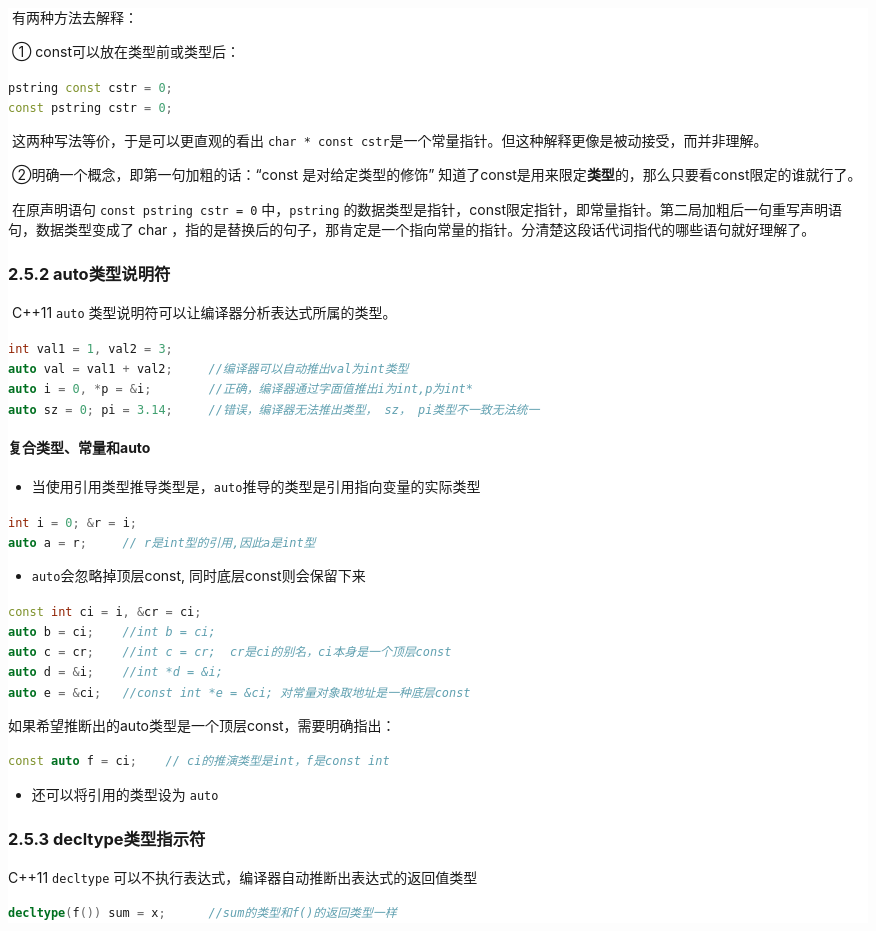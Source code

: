 ​	有两种方法去解释：	

​	① const可以放在类型前或类型后：

```C++
pstring const cstr = 0;
const pstring cstr = 0;
```

​	这两种写法等价，于是可以更直观的看出 `char * const cstr`是一个常量指针。但这种解释更像是被动接受，而并非理解。

​	②明确一个概念，即第一句加粗的话：“const 是对给定类型的修饰” 知道了const是用来限定**类型**的，那么只要看const限定的谁就行了。

​	在原声明语句 `const pstring cstr = 0` 中，`pstring` 的数据类型是指针，const限定指针，即常量指针。第二局加粗后一句重写声明语句，数据类型变成了 char ，指的是替换后的句子，那肯定是一个指向常量的指针。分清楚这段话代词指代的哪些语句就好理解了。

### 2.5.2  auto类型说明符

​	C++11  `auto` 类型说明符可以让编译器分析表达式所属的类型。

```c++
int val1 = 1, val2 = 3;
auto val = val1 + val2;		//编译器可以自动推出val为int类型
auto i = 0, *p = &i;		//正确，编译器通过字面值推出i为int,p为int*
auto sz = 0; pi = 3.14;		//错误，编译器无法推出类型， sz， pi类型不一致无法统一
```

#### 复合类型、常量和auto

-  当使用引用类型推导类型是，`auto`推导的类型是引用指向变量的实际类型 

```C++
int i = 0; &r = i;
auto a = r;		// r是int型的引用,因此a是int型
```

-  `auto`会忽略掉顶层const, 同时底层const则会保留下来 

```c++
const int ci = i, &cr = ci;
auto b = ci;	//int b = ci;
auto c = cr;	//int c = cr;  cr是ci的别名，ci本身是一个顶层const
auto d = &i;	//int *d = &i;
auto e = &ci;	//const int *e = &ci; 对常量对象取地址是一种底层const
```

如果希望推断出的auto类型是一个顶层const，需要明确指出：

```c++
const auto f = ci;    // ci的推演类型是int，f是const int
```

- 还可以将引用的类型设为 `auto`

### 2.5.3  decltype类型指示符

C++11  `decltype` 可以不执行表达式，编译器自动推断出表达式的返回值类型

```cpp
decltype(f()) sum = x;		//sum的类型和f()的返回类型一样
```
